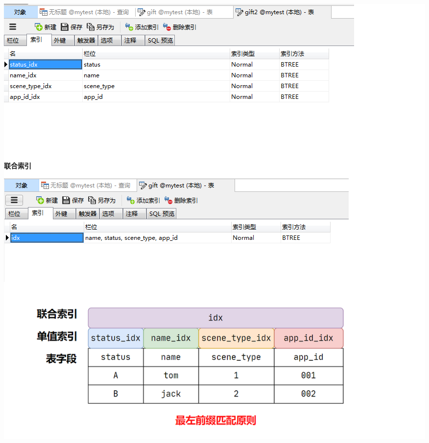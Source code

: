 ![185841_uX2O_2292000](d-1索引.assets/185841_uX2O_2292000.png)



**联合索引**

![185736_IElI_2292000](d-1索引.assets/185736_IElI_2292000.png)

![image-20201006200230830](d-1索引.assets/image-20201006200230830.png)


